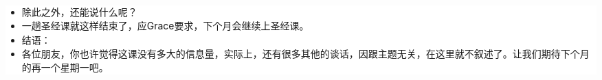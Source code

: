 - 除此之外，还能说什么呢？
- 一趟圣经课就这样结束了，应Grace要求，下个月会继续上圣经课。
- 结语：
- 各位朋友，你也许觉得这课没有多大的信息量，实际上，还有很多其他的谈话，因跟主题无关，在这里就不叙述了。让我们期待下个月的再一个星期一吧。
